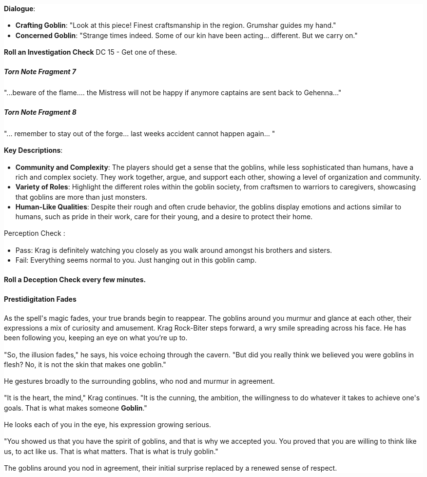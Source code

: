 **Dialogue**:
- **Crafting Goblin**: "Look at this piece! Finest craftsmanship in the region. Grumshar guides my hand."
- **Concerned Goblin**: "Strange times indeed. Some of our kin have been acting... different. But we carry on."


**Roll an Investigation Check** DC 15 - Get one of these. 
##### Torn Note Fragment 7

"...beware of the flame.... the Mistress will not be happy if anymore captains are sent back to Gehenna..."

##### Torn Note Fragment 8

"... remember to stay out of the forge... last weeks accident cannot happen again... "

**Key Descriptions**:
- **Community and Complexity**: The players should get a sense that the goblins, while less sophisticated than humans, have a rich and complex society. They work together, argue, and support each other, showing a level of organization and community.
- **Variety of Roles**: Highlight the different roles within the goblin society, from craftsmen to warriors to caregivers, showcasing that goblins are more than just monsters.
- **Human-Like Qualities**: Despite their rough and often crude behavior, the goblins display emotions and actions similar to humans, such as pride in their work, care for their young, and a desire to protect their home.

Perception Check :
- Pass: Krag is definitely watching you closely as you walk around amongst his brothers and sisters.
- Fail: Everything seems normal to you. Just hanging out in this goblin camp. 
#### Roll a Deception Check every few minutes.


#### Prestidigitation Fades

As the spell's magic fades, your true brands begin to reappear. The goblins around you murmur and glance at each other, their expressions a mix of curiosity and amusement. Krag Rock-Biter steps forward, a wry smile spreading across his face. He has been following you, keeping an eye on what you’re up to. 

"So, the illusion fades," he says, his voice echoing through the cavern. "But did you really think we believed you were goblins in flesh? No, it is not the skin that makes one goblin."

He gestures broadly to the surrounding goblins, who nod and murmur in agreement. 

"It is the heart, the mind," Krag continues. "It is the cunning, the ambition, the willingness to do whatever it takes to achieve one's goals. That is what makes someone **Goblin**."

He looks each of you in the eye, his expression growing serious.

"You showed us that you have the spirit of goblins, and that is why we accepted you. You proved that you are willing to think like us, to act like us. That is what matters. That is what is truly goblin."

The goblins around you nod in agreement, their initial surprise replaced by a renewed sense of respect.
